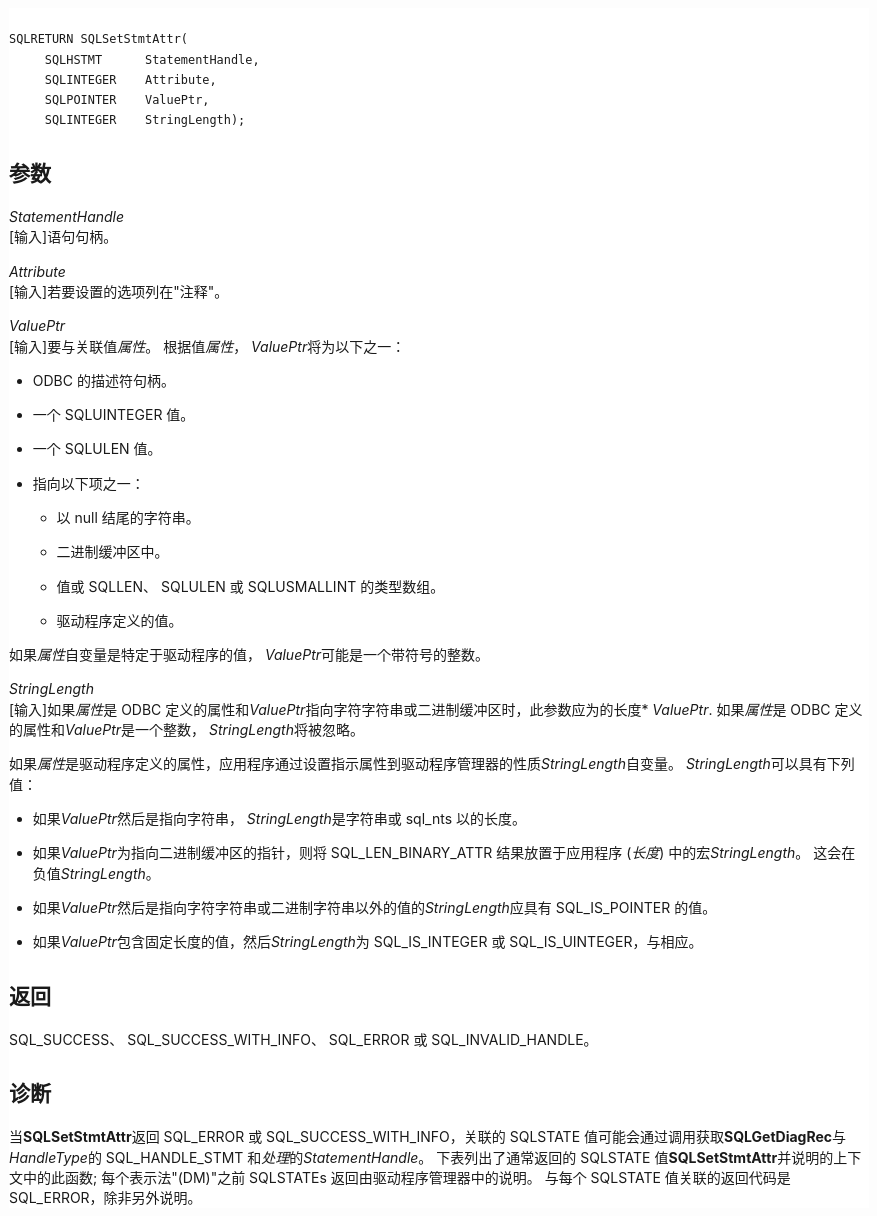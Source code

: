 ```  
  
SQLRETURN SQLSetStmtAttr(  
     SQLHSTMT      StatementHandle,  
     SQLINTEGER    Attribute,  
     SQLPOINTER    ValuePtr,  
     SQLINTEGER    StringLength);  
```  
  
## <a name="arguments"></a>参数  
 *StatementHandle*  
 [输入]语句句柄。  
  
 *Attribute*  
 [输入]若要设置的选项列在"注释"。  
  
 *ValuePtr*  
 [输入]要与关联值*属性*。 根据值*属性*， *ValuePtr*将为以下之一：  
  
-   ODBC 的描述符句柄。  
  
-   一个 SQLUINTEGER 值。  
  
-   一个 SQLULEN 值。  
  
-   指向以下项之一：  
  
    -   以 null 结尾的字符串。  
  
    -   二进制缓冲区中。  
  
    -   值或 SQLLEN、 SQLULEN 或 SQLUSMALLINT 的类型数组。  
  
    -   驱动程序定义的值。  
  
 如果*属性*自变量是特定于驱动程序的值， *ValuePtr*可能是一个带符号的整数。  
  
 *StringLength*  
 [输入]如果*属性*是 ODBC 定义的属性和*ValuePtr*指向字符字符串或二进制缓冲区时，此参数应为的长度\* *ValuePtr*. 如果*属性*是 ODBC 定义的属性和*ValuePtr*是一个整数， *StringLength*将被忽略。  
  
 如果*属性*是驱动程序定义的属性，应用程序通过设置指示属性到驱动程序管理器的性质*StringLength*自变量。 *StringLength*可以具有下列值：  
  
-   如果*ValuePtr*然后是指向字符串， *StringLength*是字符串或 sql_nts 以的长度。  
  
-   如果*ValuePtr*为指向二进制缓冲区的指针，则将 SQL_LEN_BINARY_ATTR 结果放置于应用程序 (*长度*) 中的宏*StringLength*。 这会在负值*StringLength*。  
  
-   如果*ValuePtr*然后是指向字符字符串或二进制字符串以外的值的*StringLength*应具有 SQL_IS_POINTER 的值。  
  
-   如果*ValuePtr*包含固定长度的值，然后*StringLength*为 SQL_IS_INTEGER 或 SQL_IS_UINTEGER，与相应。  
  
## <a name="returns"></a>返回  
 SQL_SUCCESS、 SQL_SUCCESS_WITH_INFO、 SQL_ERROR 或 SQL_INVALID_HANDLE。  
  
## <a name="diagnostics"></a>诊断  
 当**SQLSetStmtAttr**返回 SQL_ERROR 或 SQL_SUCCESS_WITH_INFO，关联的 SQLSTATE 值可能会通过调用获取**SQLGetDiagRec**与*HandleType*的 SQL_HANDLE_STMT 和*处理*的*StatementHandle*。 下表列出了通常返回的 SQLSTATE 值**SQLSetStmtAttr**并说明的上下文中的此函数; 每个表示法"(DM)"之前 SQLSTATEs 返回由驱动程序管理器中的说明。 与每个 SQLSTATE 值关联的返回代码是 SQL_ERROR，除非另外说明。  
  